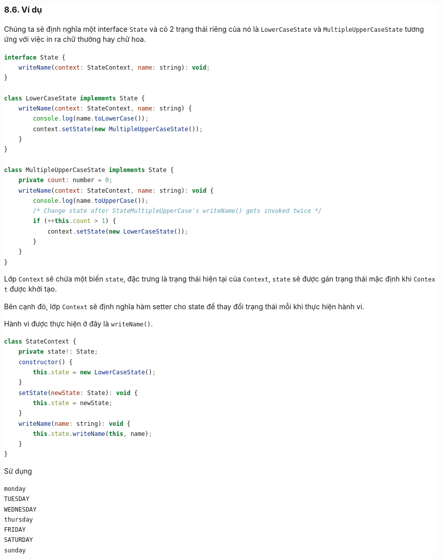 ### 8.6. Ví dụ

Chúng ta sẽ định nghĩa một interface `State` và có 2 trạng thái riêng của nó là `LowerCaseState` và `MultipleUpperCaseState` tương ứng với việc in ra chữ thường hay chữ hoa.

```js
interface State {
    writeName(context: StateContext, name: string): void;
}

class LowerCaseState implements State {
    writeName(context: StateContext, name: string) {
        console.log(name.toLowerCase());
        context.setState(new MultipleUpperCaseState());
    }
}

class MultipleUpperCaseState implements State {
    private count: number = 0;
    writeName(context: StateContext, name: string): void {
        console.log(name.toUpperCase());
        /* Change state after StateMultipleUpperCase's writeName() gets invoked twice */
        if (++this.count > 1) {
            context.setState(new LowerCaseState());
        }
    }
}
```

Lớp `Context` sẽ chứa một biến `state`, đặc trưng là trạng thái hiện tại của `Context`, `state` sẽ được gán trạng thái mặc định khi `Context` được khởi tạo.

Bên cạnh đó, lớp `Context` sẽ định nghĩa hàm setter cho state để thay đổi trạng thái mỗi khi thực hiện hành vi.

Hành vi được thực hiện ở đây là `writeName()`.

```js
class StateContext {
    private state!: State;
    constructor() {
        this.state = new LowerCaseState();
    }
    setState(newState: State): void {
        this.state = newState;
    }
    writeName(name: string): void {
        this.state.writeName(this, name);
    }
}
```

Sử dụng

```
monday
TUESDAY
WEDNESDAY
thursday
FRIDAY
SATURDAY
sunday
```
